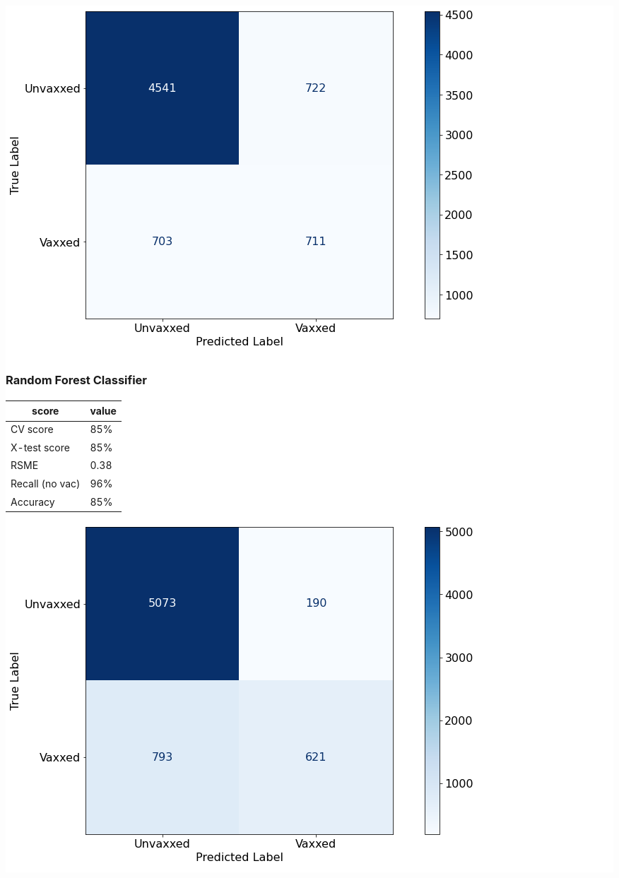 ![dtc_baseline](./images/dtc_baseline.png)

### Random Forest Classifier
score | value
--- | ---
CV score         | 85%
X-test score     | 85%
RSME             | 0.38
Recall (no vac)  | 96%
Accuracy         | 85%

![rfc_baseline](./images/rfc_baseline.png)
